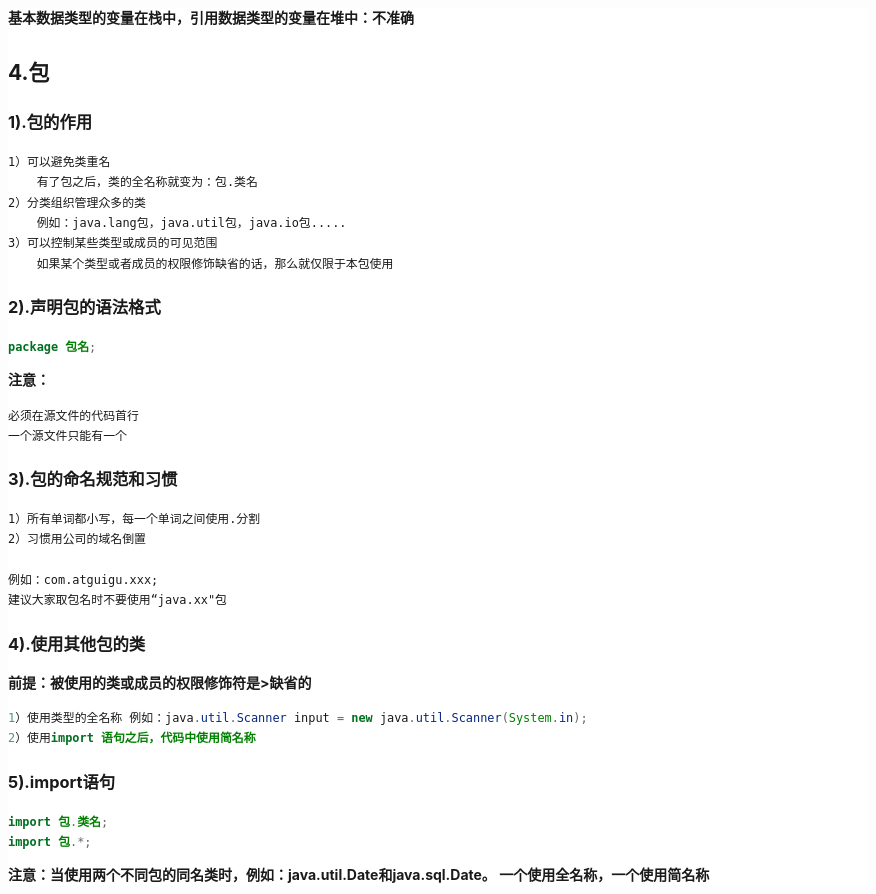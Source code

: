 **基本数据类型的变量在栈中，引用数据类型的变量在堆中：不准确** 

## 4.包

### 1).包的作用

```
1）可以避免类重名 
    有了包之后，类的全名称就变为：包.类名 
2）分类组织管理众多的类 
    例如：java.lang包，java.util包，java.io包..... 
3）可以控制某些类型或成员的可见范围 
    如果某个类型或者成员的权限修饰缺省的话，那么就仅限于本包使用 
```

### 2).声明包的语法格式

```java
package 包名;
```

**注意：**

```
必须在源文件的代码首行
一个源文件只能有一个 
```

### 3).包的命名规范和习惯

```
1）所有单词都小写，每一个单词之间使用.分割 
2）习惯用公司的域名倒置 

例如：com.atguigu.xxx; 
建议大家取包名时不要使用“java.xx"包 
```

### 4).使用其他包的类

**前提：被使用的类或成员的权限修饰符是>缺省的**

```java
1）使用类型的全名称 例如：java.util.Scanner input = new java.util.Scanner(System.in); 
2）使用import 语句之后，代码中使用简名称 
```

### 5).import语句

```java
import 包.类名;
import 包.*;
```

**注意：当使用两个不同包的同名类时，例如：java.util.Date和java.sql.Date。 一个使用全名称，一个使用简名称**
